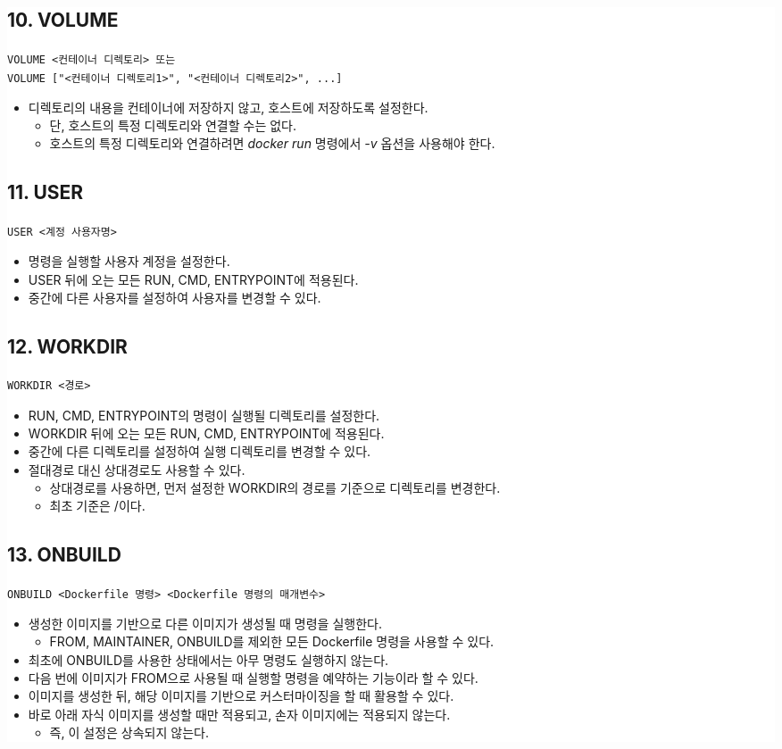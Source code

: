 ## 10. VOLUME
    VOLUME <컨테이너 디렉토리> 또는
    VOLUME ["<컨테이너 디렉토리1>", "<컨테이너 디렉토리2>", ...]
- 디렉토리의 내용을 컨테이너에 저장하지 않고, 호스트에 저장하도록 설정한다.
  - 단, 호스트의 특정 디렉토리와 연결할 수는 없다.
  - 호스트의 특정 디렉토리와 연결하려면 *docker run* 명령에서 *-v* 옵션을 사용해야 한다.

## 11. USER
    USER <계정 사용자명>
- 명령을 실행할 사용자 계정을 설정한다.
- USER 뒤에 오는 모든 RUN, CMD, ENTRYPOINT에 적용된다.
- 중간에 다른 사용자를 설정하여 사용자를 변경할 수 있다.

## 12. WORKDIR
    WORKDIR <경로>
- RUN, CMD, ENTRYPOINT의 명령이 실행될 디렉토리를 설정한다.
- WORKDIR 뒤에 오는 모든 RUN, CMD, ENTRYPOINT에 적용된다.
- 중간에 다른 디렉토리를 설정하여 실행 디렉토리를 변경할 수 있다.
- 절대경로 대신 상대경로도 사용할 수 있다.
  - 상대경로를 사용하면, 먼저 설정한 WORKDIR의 경로를 기준으로 디렉토리를 변경한다.
  - 최초 기준은 /이다.

## 13. ONBUILD
    ONBUILD <Dockerfile 명령> <Dockerfile 명령의 매개변수>
- 생성한 이미지를 기반으로 다른 이미지가 생성될 때 명령을 실행한다.
  - FROM, MAINTAINER, ONBUILD를 제외한 모든 Dockerfile 명령을 사용할 수 있다.
- 최초에 ONBUILD를 사용한 상태에서는 아무 명령도 실행하지 않는다.
- 다음 번에 이미지가 FROM으로 사용될 때 실행할 명령을 예약하는 기능이라 할 수 있다.
- 이미지를 생성한 뒤, 해당 이미지를 기반으로 커스터마이징을 할 때 활용할 수 있다.
- 바로 아래 자식 이미지를 생성할 때만 적용되고, 손자 이미지에는 적용되지 않는다.
  - 즉, 이 설정은 상속되지 않는다.